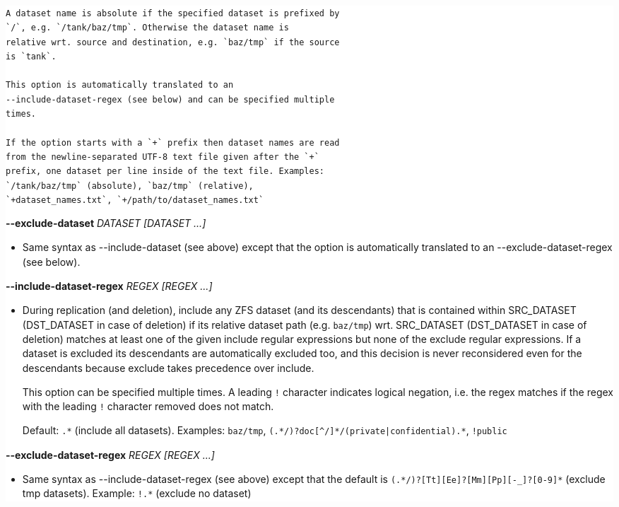     A dataset name is absolute if the specified dataset is prefixed by
    `/`, e.g. `/tank/baz/tmp`. Otherwise the dataset name is
    relative wrt. source and destination, e.g. `baz/tmp` if the source
    is `tank`.

    This option is automatically translated to an
    --include-dataset-regex (see below) and can be specified multiple
    times.

    If the option starts with a `+` prefix then dataset names are read
    from the newline-separated UTF-8 text file given after the `+`
    prefix, one dataset per line inside of the text file. Examples:
    `/tank/baz/tmp` (absolute), `baz/tmp` (relative),
    `+dataset_names.txt`, `+/path/to/dataset_names.txt`



<div id="--exclude-dataset"></div>

**--exclude-dataset** *DATASET [DATASET ...]*

*  Same syntax as --include-dataset (see above) except that the option
    is automatically translated to an --exclude-dataset-regex (see
    below).



<div id="--include-dataset-regex"></div>

**--include-dataset-regex** *REGEX [REGEX ...]*

*  During replication (and deletion), include any ZFS dataset (and its
    descendants) that is contained within SRC_DATASET (DST_DATASET in
    case of deletion) if its relative dataset path (e.g. `baz/tmp`)
    wrt. SRC_DATASET (DST_DATASET in case of deletion) matches at least
    one of the given include regular expressions but none of the exclude
    regular expressions. If a dataset is excluded its descendants are
    automatically excluded too, and this decision is never reconsidered
    even for the descendants because exclude takes precedence over
    include.

    This option can be specified multiple times. A leading `!`
    character indicates logical negation, i.e. the regex matches if the
    regex with the leading `!` character removed does not match.

    Default: `.*` (include all datasets). Examples: `baz/tmp`,
    `(.*/)?doc[^/]*/(private|confidential).*`, `!public`



<div id="--exclude-dataset-regex"></div>

**--exclude-dataset-regex** *REGEX [REGEX ...]*

*  Same syntax as --include-dataset-regex (see above) except that the
    default is `(.*/)?[Tt][Ee]?[Mm][Pp][-_]?[0-9]*`
    (exclude tmp datasets). Example: `!.*` (exclude no dataset)



<div id="--exclude-dataset-property"></div>
